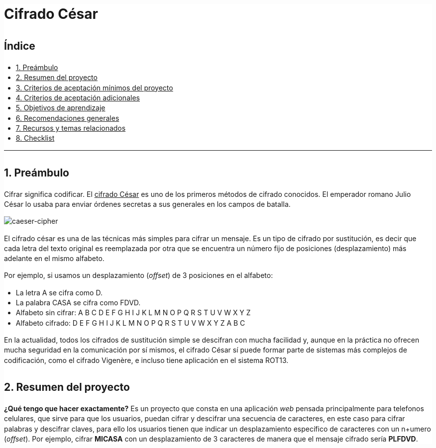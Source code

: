 # Cifrado César

## Índice

* [1. Preámbulo](#1-preámbulo)
* [2. Resumen del proyecto](#2-resumen-del-proyecto)
* [3. Criterios de aceptación mínimos del proyecto](#3-criterios-de-aceptación-mínimos-del-proyecto)
* [4. Criterios de aceptación adicionales](#4-criterios-de-aceptación-adicionales)
* [5. Objetivos de aprendizaje](#5-objetivos-de-aprendizaje)
* [6. Recomendaciones generales](#6-recomendaciones-generales)
* [7. Recursos y temas relacionados](#7-recursos-y-temas-relacionados)
* [8. Checklist](#8-checklist)

***

## 1. Preámbulo

Cifrar significa codificar. El [cifrado César](https://en.wikipedia.org/wiki/Caesar_cipher)
es uno de los primeros métodos de cifrado conocidos. El emperador romano Julio
César lo usaba para enviar órdenes secretas a sus generales en los campos de
batalla.

![caeser-cipher](https://upload.wikimedia.org/wikipedia/commons/thumb/2/2b/Caesar3.svg/2000px-Caesar3.svg.png)

El cifrado césar es una de las técnicas más simples para cifrar un mensaje. Es
un tipo de cifrado por sustitución, es decir que cada letra del texto original
es reemplazada por otra que se encuentra un número fijo de posiciones
(desplazamiento) más adelante en el mismo alfabeto.

Por ejemplo, si usamos un desplazamiento (_offset_) de 3 posiciones en el alfabeto:

* La letra A se cifra como D.
* La palabra CASA se cifra como FDVD.
* Alfabeto sin cifrar: A B C D E F G H I J K L M N O P Q R S T U V W X Y Z
* Alfabeto cifrado: D E F G H I J K L M N O P Q R S T U V W X Y Z A B C

En la actualidad, todos los cifrados de sustitución simple se descifran con
mucha facilidad y, aunque en la práctica no ofrecen mucha seguridad en la
comunicación por sí mismos, el cifrado César sí puede formar parte de sistemas
más complejos de codificación, como el cifrado Vigenère, e incluso tiene
aplicación en el sistema ROT13.

## 2. Resumen del proyecto

**¿Qué tengo que hacer exactamente?** 
Es un proyecto que consta en una aplicación _web_ pensada principalmente para telefonos celulares, que sirve para que los usuarios, puedan cifrar y descifrar una secuencia de caracteres, en este caso para cifrar palabras y descifrar claves, para ello los usuarios tienen que indicar un desplazamiento específico de caracteres con un n+umero (_offset_). 
Por ejemplo, cifrar **MICASA** con un desplazamiento de 3 caracteres de manera que el mensaje cifrado sería **PLFDVD**.
